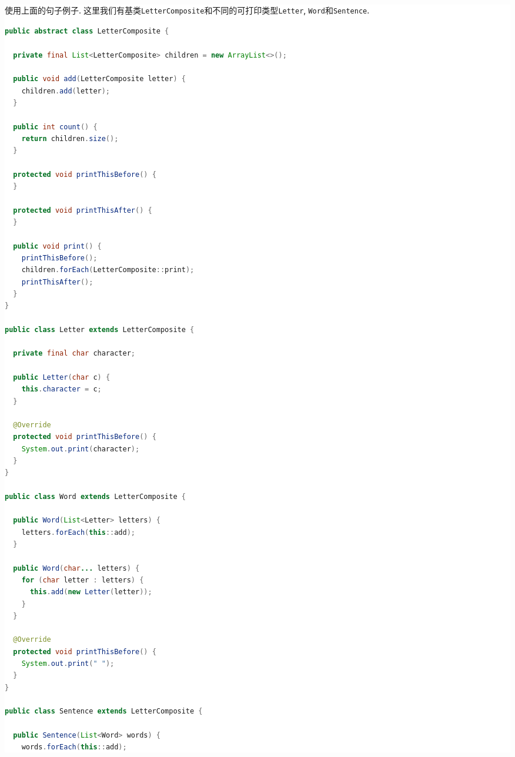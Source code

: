 使用上面的句子例子.  这里我们有基类`LetterComposite`和不同的可打印类型`Letter`, `Word`和`Sentence`. 

```java
public abstract class LetterComposite {

  private final List<LetterComposite> children = new ArrayList<>();

  public void add(LetterComposite letter) {
    children.add(letter);
  }

  public int count() {
    return children.size();
  }

  protected void printThisBefore() {
  }

  protected void printThisAfter() {
  }

  public void print() {
    printThisBefore();
    children.forEach(LetterComposite::print);
    printThisAfter();
  }
}

public class Letter extends LetterComposite {

  private final char character;

  public Letter(char c) {
    this.character = c;
  }

  @Override
  protected void printThisBefore() {
    System.out.print(character);
  }
}

public class Word extends LetterComposite {

  public Word(List<Letter> letters) {
    letters.forEach(this::add);
  }

  public Word(char... letters) {
    for (char letter : letters) {
      this.add(new Letter(letter));
    }
  }

  @Override
  protected void printThisBefore() {
    System.out.print(" ");
  }
}

public class Sentence extends LetterComposite {

  public Sentence(List<Word> words) {
    words.forEach(this::add);
```